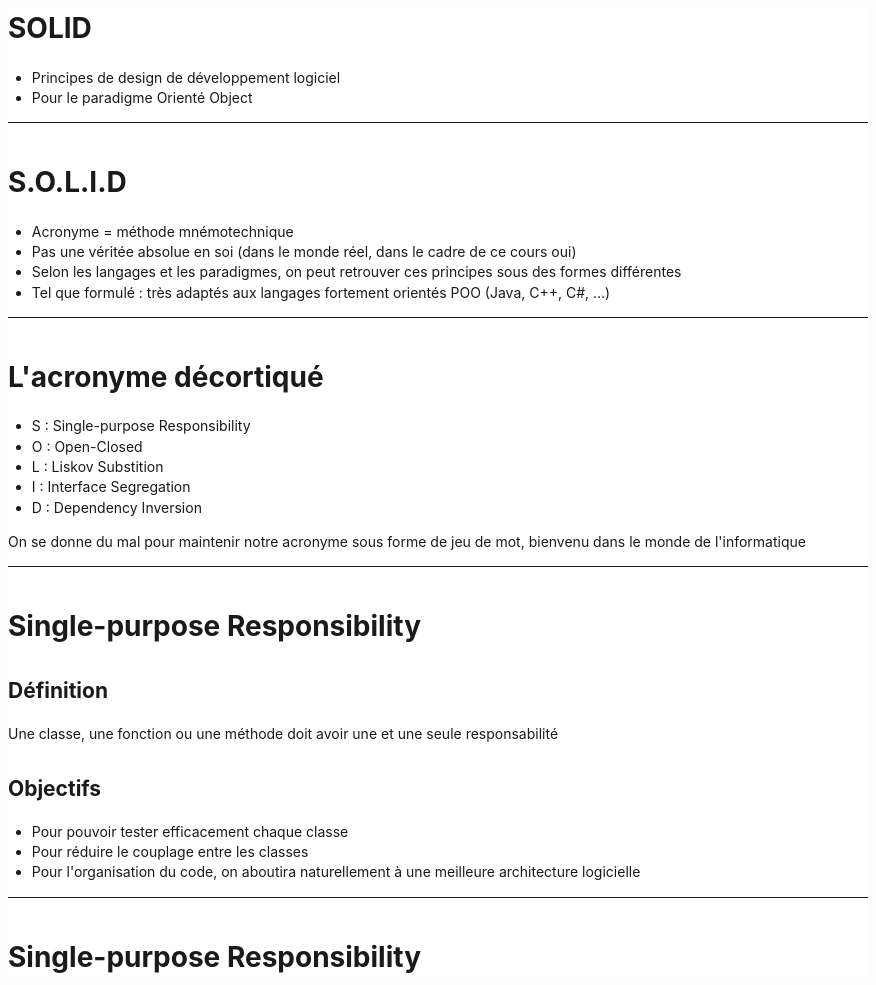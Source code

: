 # SOLID

- Principes de design de développement logiciel 
- Pour le paradigme Orienté Object

---

# S.O.L.I.D

- Acronyme = méthode mnémotechnique
- Pas une véritée absolue en soi (dans le monde réel, dans le cadre de ce cours oui)
- Selon les langages et les paradigmes, on peut retrouver ces principes sous des formes différentes
- Tel que formulé : très adaptés aux langages fortement orientés POO (Java, C++, C#, …)


---

# L'acronyme décortiqué

- S : Single-purpose Responsibility
- O : Open-Closed 
- L : Liskov Substition
- I : Interface Segregation
- D : Dependency Inversion


On se donne du mal pour maintenir notre acronyme sous forme de jeu de mot, bienvenu dans le monde de l'informatique


---


# Single-purpose Responsibility


## Définition

Une classe, une fonction ou une méthode doit avoir une et une seule responsabilité


## Objectifs

- Pour pouvoir tester efficacement chaque classe
- Pour réduire le couplage entre les classes
- Pour l'organisation du code, on aboutira naturellement à une meilleure architecture logicielle

---

# Single-purpose Responsibility
